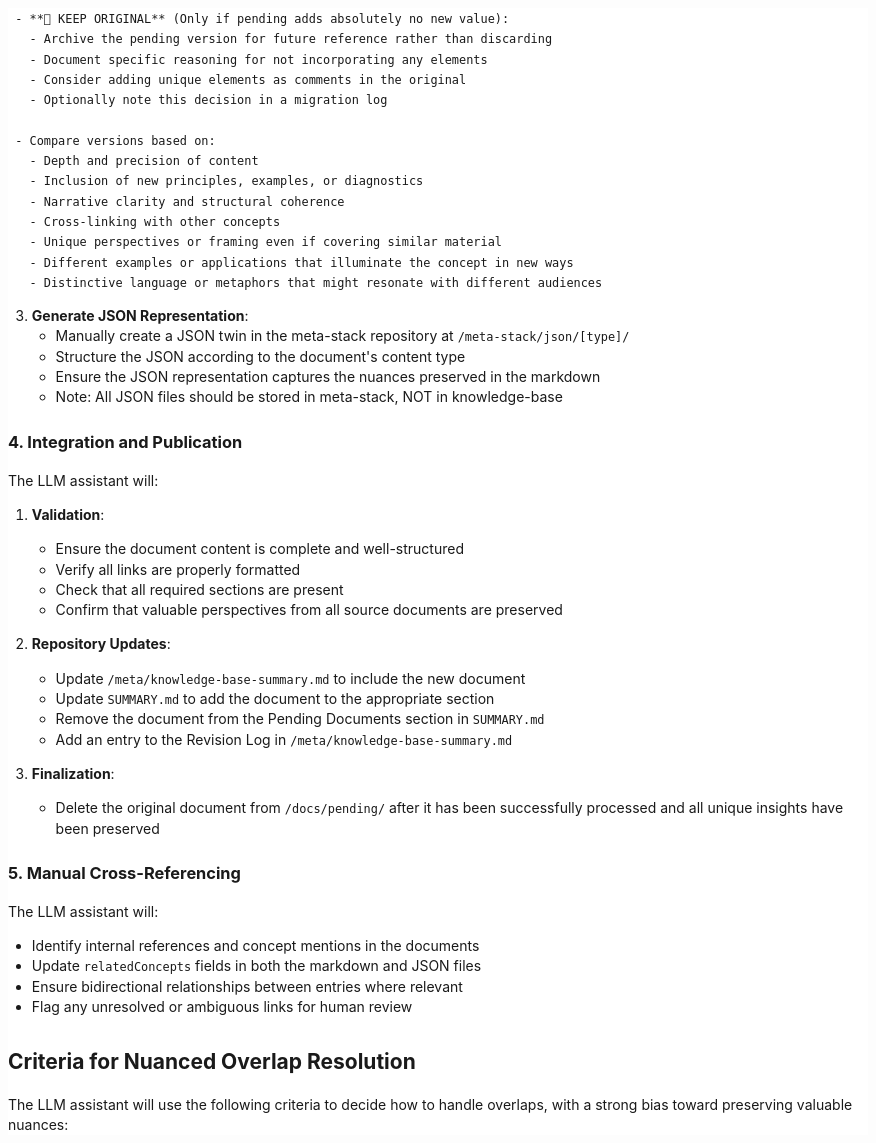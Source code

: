      - **🔵 KEEP ORIGINAL** (Only if pending adds absolutely no new value):
       - Archive the pending version for future reference rather than discarding
       - Document specific reasoning for not incorporating any elements
       - Consider adding unique elements as comments in the original
       - Optionally note this decision in a migration log
     
     - Compare versions based on:
       - Depth and precision of content
       - Inclusion of new principles, examples, or diagnostics
       - Narrative clarity and structural coherence
       - Cross-linking with other concepts
       - Unique perspectives or framing even if covering similar material
       - Different examples or applications that illuminate the concept in new ways
       - Distinctive language or metaphors that might resonate with different audiences

3. **Generate JSON Representation**:
   - Manually create a JSON twin in the meta-stack repository at `/meta-stack/json/[type]/`
   - Structure the JSON according to the document's content type
   - Ensure the JSON representation captures the nuances preserved in the markdown
   - Note: All JSON files should be stored in meta-stack, NOT in knowledge-base

### 4. Integration and Publication

The LLM assistant will:

1. **Validation**:
   - Ensure the document content is complete and well-structured
   - Verify all links are properly formatted
   - Check that all required sections are present
   - Confirm that valuable perspectives from all source documents are preserved

2. **Repository Updates**:
   - Update `/meta/knowledge-base-summary.md` to include the new document
   - Update `SUMMARY.md` to add the document to the appropriate section
   - Remove the document from the Pending Documents section in `SUMMARY.md`
   - Add an entry to the Revision Log in `/meta/knowledge-base-summary.md`

3. **Finalization**:
   - Delete the original document from `/docs/pending/` after it has been successfully processed and all unique insights have been preserved

### 5. Manual Cross-Referencing

The LLM assistant will:

- Identify internal references and concept mentions in the documents
- Update `relatedConcepts` fields in both the markdown and JSON files
- Ensure bidirectional relationships between entries where relevant
- Flag any unresolved or ambiguous links for human review

## Criteria for Nuanced Overlap Resolution

The LLM assistant will use the following criteria to decide how to handle overlaps, with a strong bias toward preserving valuable nuances:
